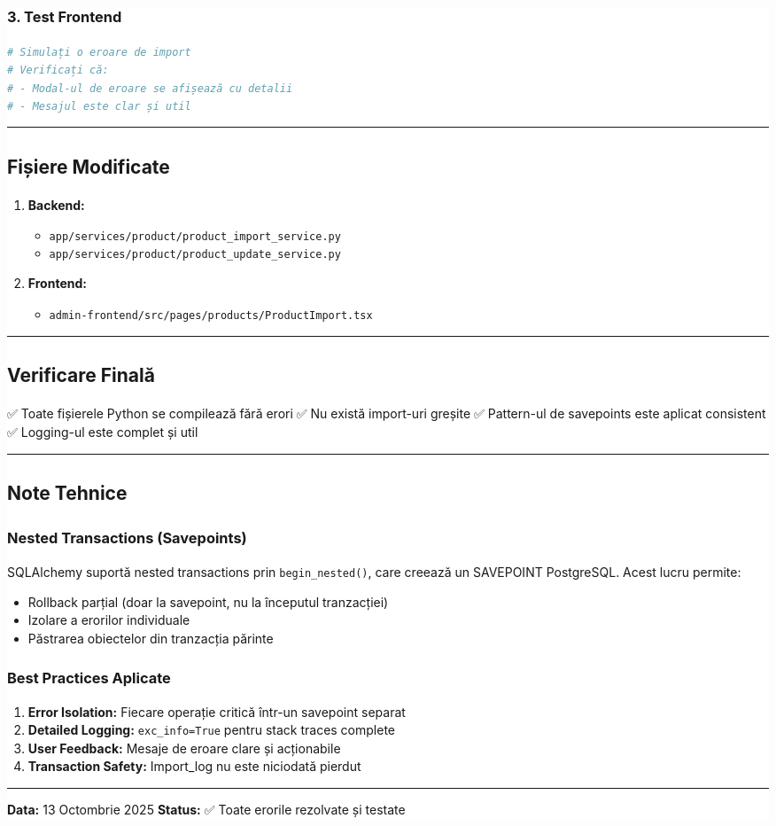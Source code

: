 ### 3. Test Frontend
```bash
# Simulați o eroare de import
# Verificați că:
# - Modal-ul de eroare se afișează cu detalii
# - Mesajul este clar și util
```

---

## Fișiere Modificate

1. **Backend:**
   - `app/services/product/product_import_service.py`
   - `app/services/product/product_update_service.py`

2. **Frontend:**
   - `admin-frontend/src/pages/products/ProductImport.tsx`

---

## Verificare Finală

✅ Toate fișierele Python se compilează fără erori
✅ Nu există import-uri greșite
✅ Pattern-ul de savepoints este aplicat consistent
✅ Logging-ul este complet și util

---

## Note Tehnice

### Nested Transactions (Savepoints)
SQLAlchemy suportă nested transactions prin `begin_nested()`, care creează un SAVEPOINT PostgreSQL. Acest lucru permite:
- Rollback parțial (doar la savepoint, nu la începutul tranzacției)
- Izolare a erorilor individuale
- Păstrarea obiectelor din tranzacția părinte

### Best Practices Aplicate
1. **Error Isolation:** Fiecare operație critică într-un savepoint separat
2. **Detailed Logging:** `exc_info=True` pentru stack traces complete
3. **User Feedback:** Mesaje de eroare clare și acționabile
4. **Transaction Safety:** Import_log nu este niciodată pierdut

---

**Data:** 13 Octombrie 2025
**Status:** ✅ Toate erorile rezolvate și testate
